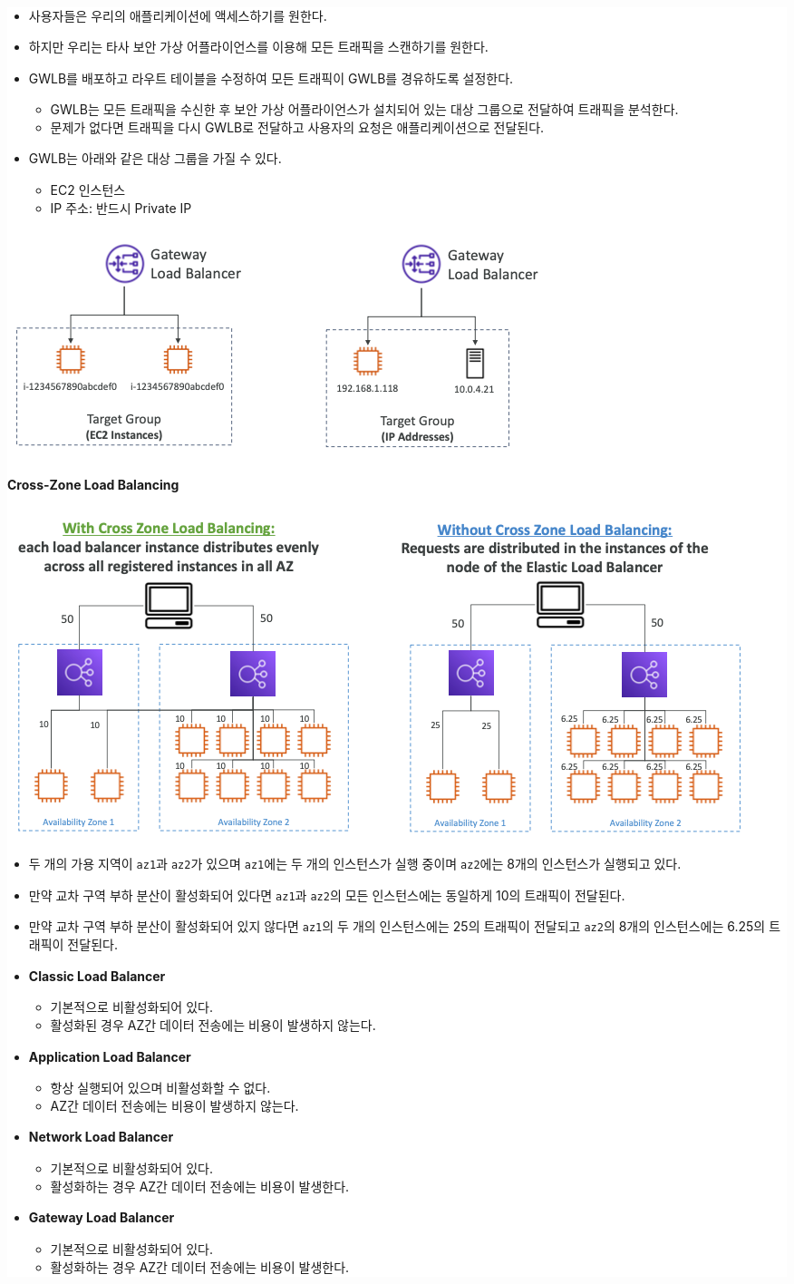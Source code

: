 - 사용자들은 우리의 애플리케이션에 액세스하기를 원한다.
- 하지만 우리는 타사 보안 가상 어플라이언스를 이용해 모든 트래픽을 스캔하기를 원한다.
- GWLB를 배포하고 라우트 테이블을 수정하여 모든 트래픽이 GWLB를 경유하도록 설정한다.
  - GWLB는 모든 트래픽을 수신한 후 보안 가상 어플라이언스가 설치되어 있는 대상 그룹으로 전달하여 트래픽을 분석한다.
  - 문제가 없다면 트래픽을 다시 GWLB로 전달하고 사용자의 요청은 애플리케이션으로 전달된다.

- GWLB는 아래와 같은 대상 그룹을 가질 수 있다.
  - EC2 인스턴스
  - IP 주소: 반드시 Private IP

![43-gwlb-target-group.png](images%2F43-gwlb-target-group.png)

#### Cross-Zone Load Balancing

![44-cross-zone-load-balancing.png](images%2F44-cross-zone-load-balancing.png)

- 두 개의 가용 지역이 `az1`과 `az2`가 있으며 `az1`에는 두 개의 인스턴스가 실행 중이며 `az2`에는 8개의 인스턴스가 실행되고 있다.
- 만약 교차 구역 부하 분산이 활성화되어 있다면 `az1`과 `az2`의 모든 인스턴스에는 동일하게 10의 트래픽이 전달된다.
- 만약 교차 구역 부하 분산이 활성화되어 있지 않다면 `az1`의 두 개의 인스턴스에는 25의 트래픽이 전달되고 `az2`의 8개의 인스턴스에는 6.25의 트래픽이 전달된다.

- **Classic Load Balancer**
  - 기본적으로 비활성화되어 있다.
  - 활성화된 경우 AZ간 데이터 전송에는 비용이 발생하지 않는다.
- **Application Load Balancer**
  - 항상 실행되어 있으며 비활성화할 수 없다.
  - AZ간 데이터 전송에는 비용이 발생하지 않는다.
- **Network Load Balancer**
  - 기본적으로 비활성화되어 있다.
  - 활성화하는 경우 AZ간 데이터 전송에는 비용이 발생한다.
- **Gateway Load Balancer**
  - 기본적으로 비활성화되어 있다.
  - 활성화하는 경우 AZ간 데이터 전송에는 비용이 발생한다.
